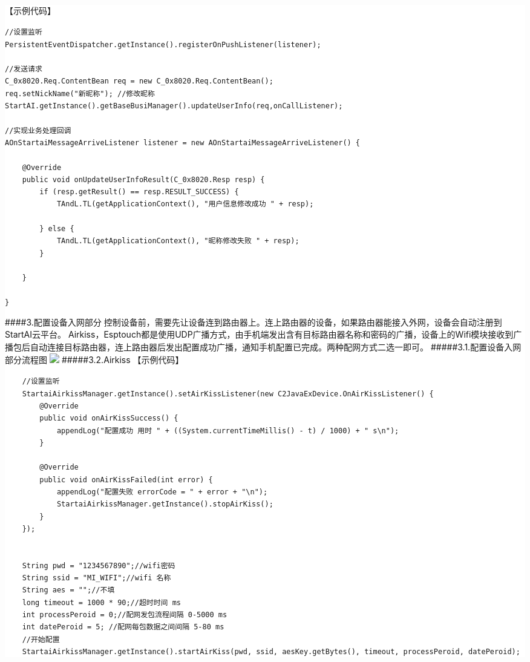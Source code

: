 【示例代码】

	
	//设置监听
	PersistentEventDispatcher.getInstance().registerOnPushListener(listener); 

	//发送请求 
	C_0x8020.Req.ContentBean req = new C_0x8020.Req.ContentBean();
	req.setNickName("新昵称"); //修改昵称
	StartAI.getInstance().getBaseBusiManager().updateUserInfo(req,onCallListener); 

	//实现业务处理回调
	AOnStartaiMessageArriveListener listener = new AOnStartaiMessageArriveListener() {

	    @Override
	    public void onUpdateUserInfoResult(C_0x8020.Resp resp) {
	        if (resp.getResult() == resp.RESULT_SUCCESS) {
	            TAndL.TL(getApplicationContext(), "用户信息修改成功 " + resp);

	        } else {
	            TAndL.TL(getApplicationContext(), "昵称修改失败 " + resp);
	        }
	
	    }
 
	}



####3.配置设备入网部分
控制设备前，需要先让设备连到路由器上。连上路由器的设备，如果路由器能接入外网，设备会自动注册到StartAI云平台。
Airkiss，Esptouch都是使用UDP广播方式，由手机端发出含有目标路由器名称和密码的广播，设备上的Wifi模块接收到广播包后自动连接目标路由器，连上路由器后发出配置成功广播，通知手机配置已完成。两种配网方式二选一即可。
#####3.1.配置设备入网部分流程图
![](https://i.imgur.com/If3xfav.png)
#####3.2.Airkiss
【示例代码】
		
		//设置监听
        StartaiAirkissManager.getInstance().setAirKissListener(new C2JavaExDevice.OnAirKissListener() {
            @Override
            public void onAirKissSuccess() {
                appendLog("配置成功 用时 " + ((System.currentTimeMillis() - t) / 1000) + " s\n");
            }

            @Override
            public void onAirKissFailed(int error) {
                appendLog("配置失败 errorCode = " + error + "\n");
                StartaiAirkissManager.getInstance().stopAirKiss();
            }
        });


		String pwd = "1234567890";//wifi密码
		String ssid = "MI_WIFI";//wifi 名称
		String aes = "";//不填
		long timeout = 1000 * 90;//超时时间 ms
		int processPeroid = 0;//配网发包流程间隔 0-5000 ms
        int datePeroid = 5; //配网每包数据之间间隔 5-80 ms
		//开始配置 
		StartaiAirkissManager.getInstance().startAirKiss(pwd, ssid, aesKey.getBytes(), timeout, processPeroid, datePeroid);
